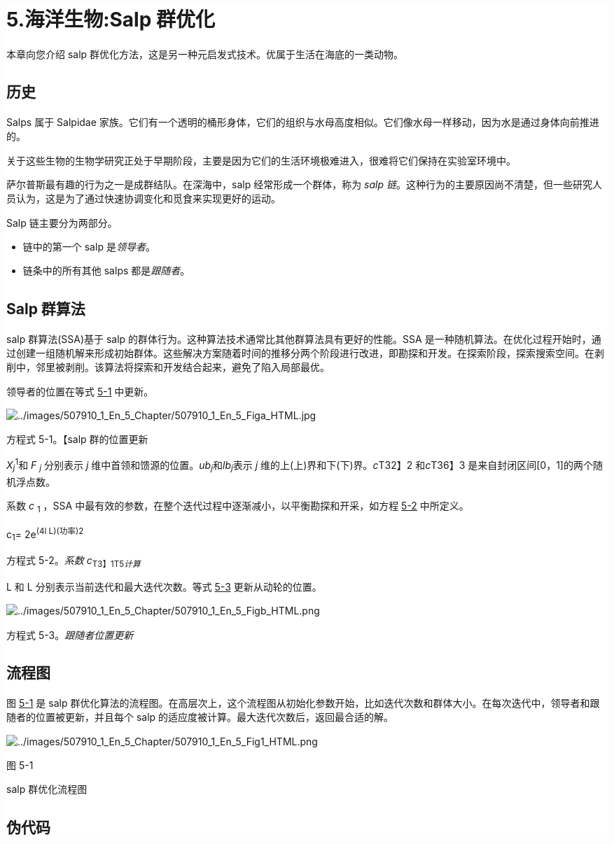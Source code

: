# 5.海洋生物:Salp 群优化

本章向您介绍 salp 群优化方法，这是另一种元启发式技术。优属于生活在海底的一类动物。

## 历史

Salps 属于 Salpidae 家族。它们有一个透明的桶形身体，它们的组织与水母高度相似。它们像水母一样移动，因为水是通过身体向前推进的。

关于这些生物的生物学研究正处于早期阶段，主要是因为它们的生活环境极难进入，很难将它们保持在实验室环境中。

萨尔普斯最有趣的行为之一是成群结队。在深海中，salp 经常形成一个群体，称为 *salp 链*。这种行为的主要原因尚不清楚，但一些研究人员认为，这是为了通过快速协调变化和觅食来实现更好的运动。

Salp 链主要分为两部分。

*   链中的第一个 salp 是*领导者*。

*   链条中的所有其他 salps 都是*跟随者*。

## Salp 群算法

salp 群算法(SSA)基于 salp 的群体行为。这种算法技术通常比其他群算法具有更好的性能。SSA 是一种随机算法。在优化过程开始时，通过创建一组随机解来形成初始群体。这些解决方案随着时间的推移分两个阶段进行改进，即勘探和开发。在探索阶段，探索搜索空间。在剥削中，邻里被剥削。该算法将探索和开发结合起来，避免了陷入局部最优。

领导者的位置在等式 [5-1](#Par11) 中更新。

![../images/507910_1_En_5_Chapter/507910_1_En_5_Figa_HTML.jpg](../images/507910_1_En_5_Chapter/507910_1_En_5_Figa_HTML.jpg)

方程式 5-1。【salp 群的位置更新

*X*<sub>*j*</sub><sup>1</sup>和 *F* <sub>*j*</sub> 分别表示 *j* 维中首领和馈源的位置。*ub*<sub>*j*</sub>和*lb*<sub>*j*</sub>表示 *j* 维的上(上)界和下(下)界。*c*T32】2 和*c*T36】3 是来自封闭区间[0，1]的两个随机浮点数。

系数 *c* <sub>1</sub> ，SSA 中最有效的参数，在整个迭代过程中逐渐减小，以平衡勘探和开采，如方程 [5-2](#Par14) 中所定义。

c<sub>1</sub>= 2e<sup>(4l L)(功率)2</sup>

方程式 5-2。*系数 c*<sub>T3】1T5*计算*</sub>

L 和 L 分别表示当前迭代和最大迭代次数。等式 [5-3](#Par17) 更新从动轮的位置。

![../images/507910_1_En_5_Chapter/507910_1_En_5_Figb_HTML.png](../images/507910_1_En_5_Chapter/507910_1_En_5_Figb_HTML.png)

方程式 5-3。*跟随者位置更新*

## 流程图

图 [5-1](#Fig1) 是 salp 群优化算法的流程图。在高层次上，这个流程图从初始化参数开始，比如迭代次数和群体大小。在每次迭代中，领导者和跟随者的位置被更新，并且每个 salp 的适应度被计算。最大迭代次数后，返回最合适的解。

![../images/507910_1_En_5_Chapter/507910_1_En_5_Fig1_HTML.png](../images/507910_1_En_5_Chapter/507910_1_En_5_Fig1_HTML.png)

图 5-1

salp 群优化流程图

## 伪代码
